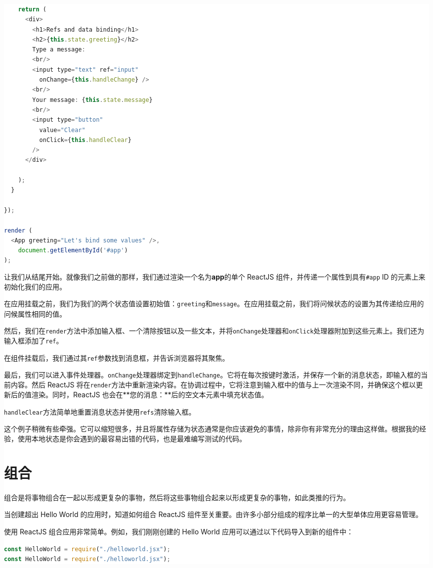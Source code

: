 ```js
    return (
      <div>
        <h1>Refs and data binding</h1>
        <h2>{this.state.greeting}</h2>
        Type a message:
        <br/>
        <input type="text" ref="input"
          onChange={this.handleChange} />
        <br/>
        Your message: {this.state.message}
        <br/>
        <input type="button"
          value="Clear"
          onClick={this.handleClear}
        />
      </div>

    );
  }

});

render (
  <App greeting="Let's bind some values" />,
    document.getElementById('#app')
);
```

让我们从结尾开始。就像我们之前做的那样，我们通过渲染一个名为**app**的单个 ReactJS 组件，并传递一个属性到具有`#app` ID 的元素上来初始化我们的应用。

在应用挂载之前，我们为我们的两个状态值设置初始值：`greeting`和`message`。在应用挂载之前，我们将问候状态的设置为其传递给应用的问候属性相同的值。

然后，我们在`render`方法中添加输入框、一个清除按钮以及一些文本，并将`onChange`处理器和`onClick`处理器附加到这些元素上。我们还为输入框添加了`ref`。

在组件挂载后，我们通过其`ref`参数找到消息框，并告诉浏览器将其聚焦。

最后，我们可以进入事件处理器。`onChange`处理器绑定到`handleChange`。它将在每次按键时激活，并保存一个新的消息状态，即输入框的当前内容。然后 ReactJS 将在`render`方法中重新渲染内容。在协调过程中，它将注意到输入框中的值与上一次渲染不同，并确保这个框以更新后的值渲染。同时，ReactJS 也会在**您的消息：**后的空文本元素中填充状态值。

`handleClear`方法简单地重置消息状态并使用`refs`清除输入框。

这个例子稍微有些牵强。它可以缩短很多，并且将属性存储为状态通常是你应该避免的事情，除非你有非常充分的理由这样做。根据我的经验，使用本地状态是你会遇到的最容易出错的代码，也是最难编写测试的代码。

# 组合

组合是将事物组合在一起以形成更复杂的事物，然后将这些事物组合起来以形成更复杂的事物，如此类推的行为。

当创建超出 Hello World 的应用时，知道如何组合 ReactJS 组件至关重要。由许多小部分组成的程序比单一的大型单体应用更容易管理。

使用 ReactJS 组合应用非常简单。例如，我们刚刚创建的 Hello World 应用可以通过以下代码导入到新的组件中：

```js
const HelloWorld = require("./helloworld.jsx");
const HelloWorld = require("./helloworld.jsx");
```
